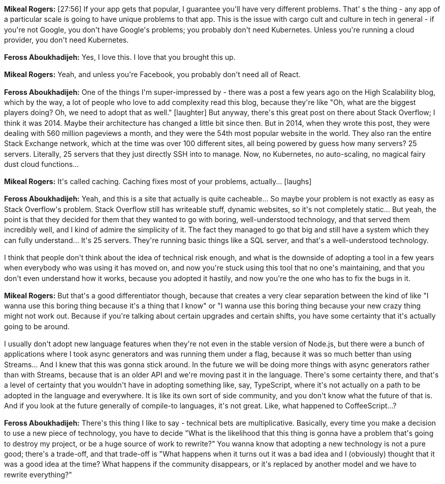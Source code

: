 **Mikeal Rogers:** \[27:56\] If your app gets that popular, I guarantee you'll have very different problems. That' s the thing - any app of a particular scale is going to have unique problems to that app. This is the issue with cargo cult and culture in tech in general - if you're not Google, you don't have Google's problems; you probably don't need Kubernetes. Unless you're running a cloud provider, you don't need Kubernetes.

**Feross Aboukhadijeh:** Yes, I love this. I love that you brought this up.

**Mikeal Rogers:** Yeah, and unless you're Facebook, you probably don't need all of React.

**Feross Aboukhadijeh:** One of the things I'm super-impressed by - there was a post a few years ago on the High Scalability blog, which by the way, a lot of people who love to add complexity read this blog, because they're like "Oh, what are the biggest players doing? Oh, we need to adopt that as well." \[laughter\] But anyway, there's this great post on there about Stack Overflow; I think it was 2014. Maybe their architecture has changed a little bit since then. But in 2014, when they wrote this post, they were dealing with 560 million pageviews a month, and they were the 54th most popular website in the world. They also ran the entire Stack Exchange network, which at the time was over 100 different sites, all being powered by guess how many servers? 25 servers. Literally, 25 servers that they just directly SSH into to manage. Now, no Kubernetes, no auto-scaling, no magical fairy dust cloud functions...

**Mikeal Rogers:** It's called caching. Caching fixes most of your problems, actually... \[laughs\]

**Feross Aboukhadijeh:** Yeah, and this is a site that actually is quite cacheable... So maybe your problem is not exactly as easy as Stack Overflow's problem. Stack Overflow still has writeable stuff, dynamic websites, so it's not completely static... But yeah, the point is that they decided for them that they wanted to go with boring, well-understood technology, and that served them incredibly well, and I kind of admire the simplicity of it. The fact they managed to go that big and still have a system which they can fully understand... It's 25 servers. They're running basic things like a SQL server, and that's a well-understood technology.

I think that people don't think about the idea of technical risk enough, and what is the downside of adopting a tool in a few years when everybody who was using it has moved on, and now you're stuck using this tool that no one's maintaining, and that you don't even understand how it works, because you adopted it hastily, and now you're the one who has to fix the bugs in it.

**Mikeal Rogers:** But that's a good differentiator though, because that creates a very clear separation between the kind of like "I wanna use this boring thing because it's a thing that I know" or "I wanna use this boring thing because your new crazy thing might not work out. Because if you're talking about certain upgrades and certain shifts, you have some certainty that it's actually going to be around.

I usually don't adopt new language features when they're not even in the stable version of Node.js, but there were a bunch of applications where I took async generators and was running them under a flag, because it was so much better than using Streams... And I knew that this was gonna stick around. In the future we will be doing more things with async generators rather than with Streams, because that is an older API and we're moving past it in the language. There's some certainty there, and that's a level of certainty that you wouldn't have in adopting something like, say, TypeScript, where it's not actually on a path to be adopted in the language and everywhere. It is like its own sort of side community, and you don't know what the future of that is. And if you look at the future generally of compile-to languages, it's not great. Like, what happened to CoffeeScript...?

**Feross Aboukhadijeh:** There's this thing I like to say - technical bets are multiplicative. Basically, every time you make a decision to use a new piece of technology, you have to decide "What is the likelihood that this thing is gonna have a problem that's going to destroy my project, or be a huge source of work to rewrite?" You wanna know that adopting a new technology is not a pure good; there's a trade-off, and that trade-off is "What happens when it turns out it was a bad idea and I (obviously) thought that it was a good idea at the time? What happens if the community disappears, or it's replaced by another model and we have to rewrite everything?"
